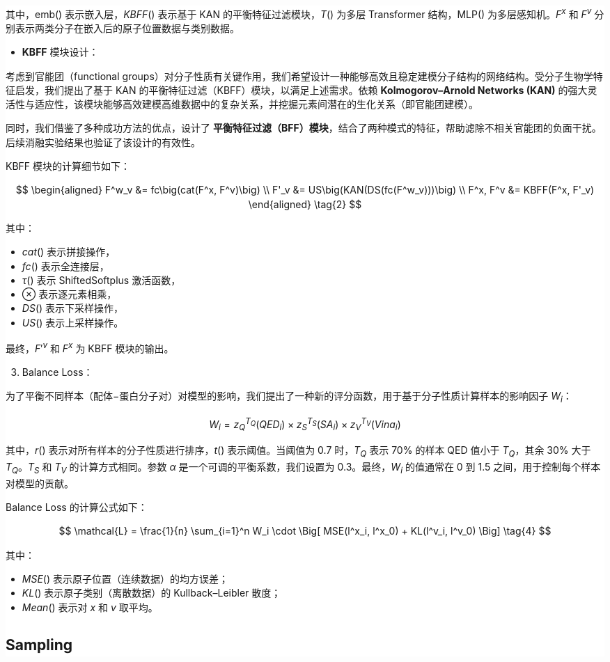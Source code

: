 其中，$\text{emb}()$ 表示嵌入层，$KBFF()$ 表示基于 KAN 的平衡特征过滤模块，$T()$ 为多层 Transformer 结构，$\text{MLP}()$ 为多层感知机。$F^x$ 和 $F^v$ 分别表示两类分子在嵌入后的原子位置数据与类别数据。  

- **KBFF** 模块设计：

考虑到官能团（functional groups）对分子性质有关键作用，我们希望设计一种能够高效且稳定建模分子结构的网络结构。受分子生物学特征启发，我们提出了基于 KAN 的平衡特征过滤（KBFF）模块，以满足上述需求。依赖 **Kolmogorov–Arnold Networks (KAN)** 的强大灵活性与适应性，该模块能够高效建模高维数据中的复杂关系，并挖掘元素间潜在的生化关系（即官能团建模）。  

同时，我们借鉴了多种成功方法的优点，设计了 **平衡特征过滤（BFF）模块**，结合了两种模式的特征，帮助滤除不相关官能团的负面干扰。后续消融实验结果也验证了该设计的有效性。  

KBFF 模块的计算细节如下：

$$
\begin{aligned}
F^w_v &= fc\big(cat(F^x, F^v)\big) \\
F'_v &= US\big(KAN(DS(fc(F^w_v)))\big) \\
F^x, F^v &= KBFF(F^x, F'_v)
\end{aligned}
\tag{2}
$$

其中：
- $cat()$ 表示拼接操作，  
- $fc()$ 表示全连接层，  
- $\tau()$ 表示 ShiftedSoftplus 激活函数，  
- $\otimes$ 表示逐元素相乘，  
- $DS()$ 表示下采样操作，  
- $US()$ 表示上采样操作。  

最终，$F'^v$ 和 $F^x$ 为 KBFF 模块的输出。

3. Balance Loss：

为了平衡不同样本（配体−蛋白分子对）对模型的影响，我们提出了一种新的评分函数，用于基于分子性质计算样本的影响因子 $W_i$：

$$
W_i = z_Q^{T_Q}(QED_i) \times z_S^{T_S}(SA_i) \times z_V^{T_V}(Vina_i)
\tag{3}
$$

其中，$r()$ 表示对所有样本的分子性质进行排序，$t()$ 表示阈值。当阈值为 0.7 时，$T_Q$ 表示 70% 的样本 QED 值小于 $T_Q$，其余 30% 大于 $T_Q$。$T_S$ 和 $T_V$ 的计算方式相同。参数 $\alpha$ 是一个可调的平衡系数，我们设置为 0.3。最终，$W_i$ 的值通常在 0 到 1.5 之间，用于控制每个样本对模型的贡献。  

Balance Loss 的计算公式如下：  

$$
\mathcal{L} = \frac{1}{n} \sum_{i=1}^n W_i \cdot \Big[ 
MSE(l^x_i, l^x_0) + KL(l^v_i, l^v_0) \Big]
\tag{4}
$$

其中：  
- $MSE()$ 表示原子位置（连续数据）的均方误差；  
- $KL()$ 表示原子类别（离散数据）的 Kullback–Leibler 散度；  
- $Mean()$ 表示对 $x$ 和 $v$ 取平均。 

## Sampling
